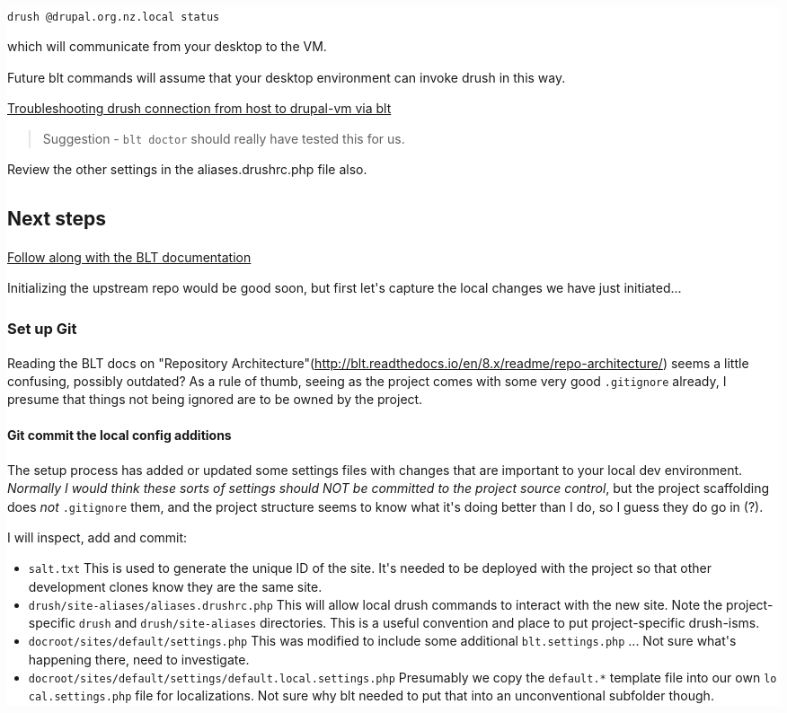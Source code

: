     drush @drupal.org.nz.local status

which will communicate from your desktop to the VM.

Future blt commands will assume that your desktop environment can invoke drush in this way.

[Troubleshooting drush connection from host to drupal-vm via blt](#troubleshooting-drush-connection-from-host-to-drupal-vm-via-blt)

> Suggestion - `blt doctor` should really have tested this for us.

Review the other settings in the aliases.drushrc.php file also.


## Next steps

[Follow along with the BLT documentation](http://blt.readthedocs.io/en/8.x/readme/next-steps/)


Initializing the upstream repo would be good soon,
 but first let's capture the local changes we have just initiated...

### Set up Git

Reading the BLT docs on "Repository Architecture"(http://blt.readthedocs.io/en/8.x/readme/repo-architecture/)
 seems a little confusing, possibly outdated?
As a rule of thumb, seeing as the project comes with some very good ``.gitignore``
 already, I presume that things not being ignored are to be owned by the project.

#### Git commit the local config additions

The setup process has added or updated some settings files with changes that are
 important to your local dev environment.
 *Normally I would think these sorts of settings
  should NOT be committed to the project source control*,
  but the project scaffolding does *not* `.gitignore` them,
  and the project structure seems to know what it's doing better than I do,
  so I guess they do go in (?).

I will inspect, add and commit:

* ``salt.txt``
  This is used to generate the unique ID of the site. It's needed to be deployed
  with the project so that other development clones know they are the same site.
* ``drush/site-aliases/aliases.drushrc.php``
  This will allow local drush commands to interact with the new site.
  Note the project-specific ``drush`` and ``drush/site-aliases`` directories.
  This is a useful convention and place to put project-specific drush-isms.
* ``docroot/sites/default/settings.php``
  This was modified to include some additional ``blt.settings.php``
  ... Not sure what's happening there, need to investigate.
* ``docroot/sites/default/settings/default.local.settings.php``
  Presumably we copy the ``default.*`` template file into our own ``local.settings.php``
  file for localizations. Not sure why blt needed to put that into an unconventional
  subfolder though.

